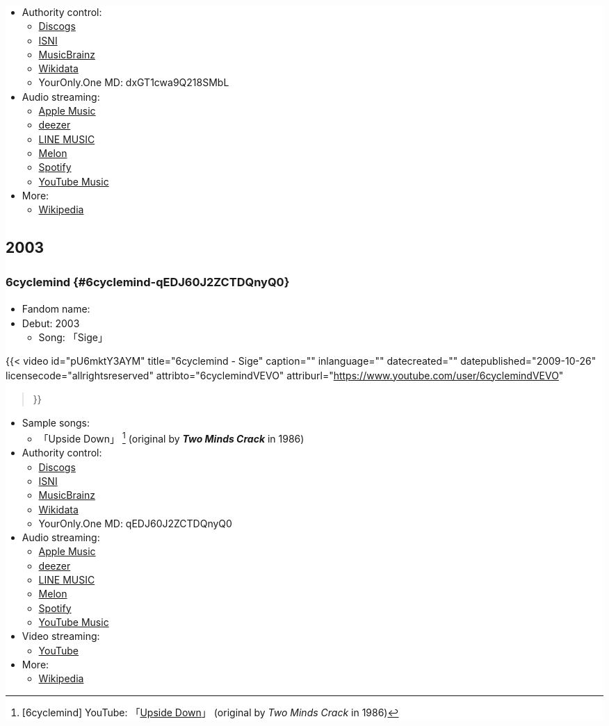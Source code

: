 * Authority control:
  * [Discogs](https://www.discogs.com/artist/4493393-Salbakuta)
  * [ISNI](https://isni.org/isni/0000000469914134)
  * [MusicBrainz](https://musicbrainz.org/artist/157570b8-3745-47e0-98ee-e00bcb917276)
  * [Wikidata](https://www.wikidata.org/wiki/Q106390815)
  * YourOnly.One MD: dxGT1cwa9Q218SMbL
* Audio streaming:
  * [Apple Music](https://music.apple.com/artist/salbakuta/417716807)
  * [deezer](https://www.deezer.com/artist/1188675)
  * [LINE MUSIC](https://music.line.me/artist/mi0000000010845471)
  * [Melon](https://www.melon.com/artist/timeline.htm?artistId=1725046)
  * [Spotify](https://open.spotify.com/artist/4CfgFoBYDVtk39ITti1hh1)
  * [YouTube Music](https://music.youtube.com/channel/UCTbhPmTDTLcISLhwFAeyfMw)
* More:
  * [Wikipedia](https://en.wikipedia.org/wiki/Salbakuta)

## 2003
### 6cyclemind {#6cyclemind-qEDJ60J2ZCTDQnyQ0}
* Fandom name:
* Debut: 2003
  * Song: 「Sige」

{{< video
  id="pU6mktY3AYM"
  title="6cyclemind - Sige"
  caption=""
  inlanguage=""
  datecreated=""
  datepublished="2009-10-26"
  licensecode="allrightsreserved"
  attribto="6cyclemindVEVO"
  attriburl="https://www.youtube.com/user/6cyclemindVEVO"
>}}

* Sample songs:
  * 「Upside Down」 [^6cyclemind-songs-upside-down] (original by ***Two Minds Crack*** in 1986)
* Authority control:
  * [Discogs](https://www.discogs.com/artist/3521355-6cyclemind)
  * [ISNI](https://isni.org/isni/0000000470413863)
  * [MusicBrainz](https://musicbrainz.org/artist/1b089047-adb3-4e78-bbbe-958acf0ff654)
  * [Wikidata](https://www.wikidata.org/wiki/Q3546647)
  * YourOnly.One MD: qEDJ60J2ZCTDQnyQ0
* Audio streaming:
  * [Apple Music](https://music.apple.com/artist/6cyclemind/292343111)
  * [deezer](https://www.deezer.com/artist/16892)
  * [LINE MUSIC](https://music.line.me/artist/mi0000000016551c62)
  * [Melon](https://www.melon.com/artist/timeline.htm?artistId=1204592)
  * [Spotify](https://open.spotify.com/artist/3nZa8vRD64ueq3d0JNYTsl)
  * [YouTube Music](https://music.youtube.com/channel/UC2whqngv_Ol_QegSAT5TsjQ)
* Video streaming:
  * [YouTube](https://www.youtube.com/user/6cyclemindVEVO)
* More:
  * [Wikipedia](https://en.wikipedia.org/wiki/6cyclemind)


[^kamikazee-songs-narda]: [Kamikazee] YouTube: 「[Narda](https://www.youtube.com/watch?v=ZsEdinsZYsI "Kamikazee: Narda")」
[^kamikazee-songs-chiksilog]: [Kamikazee] YouTube: 「[Chiksilog](https://www.youtube.com/watch?v=hPIPEhThEg4 "Kamikazee: Chiksilog")」
[^urbandub-songs-never-will-i-forget]: [Urbandub] YouTube: 「[Never Will I Forget](https://www.youtube.com/watch?v=f10GNg0GOrA "Urbandub: Never Will I Forget")」
[^narda-songs-kamikazee]: [Narda] YouTube Music: 「[Kamikazee](https://music.youtube.com/watch?v=vfxxRhzjkvY "Narda: Kamikazee")」
[^6cyclemind-songs-upside-down]: [6cyclemind] YouTube: 「[Upside Down](https://www.youtube.com/watch?v=dW09_D3PQi8 "6cyclemind: Upside Down")」 (original by *Two Minds Crack* in 1986)
[^mymp-songs-get-me]: [MYMP] YouTube: 「[Get Me](https://www.youtube.com/watch?v=ECGTuzuRaDk "MYMP: Get Me")」
[^mymp-songs-sa-yo-lamang]: [MYMP] YouTube: 「[Sa 'Yo Lamang](https://www.youtube.com/watch?v=VqRYwK8l6Gs "MYMP: Sa 'Yo Lamang")」
[^mymp-songs-kailan]: [MYMP] YouTube: 「[Kailan](https://www.youtube.com/watch?v=btw7ZJzYXf8 "MYMP: Kailan")」 (original by Smokey Mountain* in 1990)
[^mymp-songs-true-colors]: [MYMP] YouTube: 「[True Colors](https://www.youtube.com/watch?v=SyAEcbGgklU "MYMP: True Colors")」 (original by *Cyndi Lauper* in 1986)
[^mymp-songs-especially-for-you]: [MYMP] YouTube: 「[Especially For You](https://www.youtube.com/watch?v=IimqpTcrakU "MYMP: Especially For You")」 (remix; original by *Kylie Minogue and *Jason Donovan* in 1988)
[^mymp-songs-say-you-love-me]: [MYMP] YouTube: 「[Say You Love Me](https://www.youtube.com/watch?v=5F19p3vOqrg "MYMP: Say You Love Me")」 (original by *Patti Austin* in 1976)
[^mymp-songs-love-moves]: [MYMP] YouTube: 「[Love Moves (In Mysterious Ways)](https://www.youtube.com/watch?v=9-qgBht_CgE "MYMP: Love Moves (In Mysterious Ways)")」 (original by *Julia Fordham* in 1991)
[^shamrock-songs-ngiti]: [Shamrock] YouTube: 「[Ngiti](https://www.youtube.com/watch?v=FYe_ibcay8M "Shamrock: Ngiti")」 (acoustic version)
[^shamrock-songs-haplos]: [Shamrock] YouTube: 「[Haplos](https://www.youtube.com/watch?v=E4eeZSaNWCE "Shamrock: Haplos")」
[^shamrock-songs-hold-on]: [Shamrock] YouTube: 「[Hold On](https://www.youtube.com/watch?v=y3F-USmIrXs "Shamrock: Hold On")」 (also an OST in the Tagalog version of Korean drama 「Jumong」; original by *Neocolours* in 1988)
[^shamrock-songs-naaalala-ka]: [Shamrock] YouTube: 「[Naaalala Ka](https://www.youtube.com/watch?v=Q8GUGQ46BZc "Shamrock: Naaalala Ka")」 (original by *Rey Valera* in 1978)
[^shamrock-songs-paano]: [Shamrock] YouTube: 「[Paano](https://www.youtube.com/watch?v=q8vxOfiy-fo "Shamrock: Paano")」
[^sinosikat-songs-nung-iniwan-mo-ako]: [SinoSikat?] YouTube: 「[Nung Iniwan Mo Ako](https://www.youtube.com/watch?v=IvLDviNa38A "SinoSikat?: Nung Iniwan Mo Ako")」
[^sinosikat-songs-turning-my-safety-off]: [SinoSikat?] YouTube: 「[Turning My Safety Off](https://www.youtube.com/watch?v=nCPkRlgBtqg "SinoSikat?: Turning My Safety Off")」
[^sinosikat-songs-magic]: [SinoSikat?] YouTube: 「[Magic](https://www.youtube.com/watch?v=SD6MzricKs0 "SinoSikat?: Magic")」
[^sinosikat-songs-tragic-beauty]: [SinoSikat?] YouTube: 「[Tragic Beauty](https://www.youtube.com/watch?v=rMcLcclR1oc "SinoSikat?: Tragic Beauty")」
[^sinosikat-songs-telepono]: [SinoSikat?] YouTube: 「[Telepono](https://www.youtube.com/watch?v=Z2nOpA1IwnI "SinoSikat?: Telepono")」
[^sinosikat-songs-pag-ibig]: [SinoSikat?] YouTube: 「[Pag-ibig](https://www.youtube.com/watch?v=C6hE0k-jKRI "SinoSikat?: Pag-ibig")」
[^sugarpop-songs-chocolate]: [SugarPop] YouTube: 「[Chocolate](https://www.youtube.com/watch?v=qH9KlVBiwM4 "SugarPop: Chocolate")」 (original by *Soul Control* in 2004)
[^sugarpop-songs-name-game]: [SugarPop] YouTube: 「[Name Gmae](https://www.youtube.com/watch?v=IGS33wjoGZ4 "SugarPop: Name Game")」 (original by *Shirley Ellis* in 1964)
[^krissy-and-aricka-songs-12-51]: [Krissy & Ericka] YouTube: 「[12:51](https://www.youtube.com/watch?v=OciCJiEWhAU "Krissy & Ericka: 12:51")」
[^la-diva-songs-one-last-goodbye]: [La Diva] YouTube: 「[One Last Goodbye](https://www.youtube.com/watch?v=tt3kPUAWqiA "La Diva: One Last Goodbye")」
[^la-diva-songs-rosalinda-fast]: [La Diva] YouTube: 「[Rosalinda](https://www.youtube.com/watch?v=kD0s3R9pvV8 "La Diva: Rosalinda (fast)")」 (fast) OST for the Filipino adaptation of Mexican drama 「Rosalinda」
[^la-diva-songs-rosalinda-slow]: [La Diva] YouTube: 「[Rosalinda](https://www.youtube.com/watch?v=QVp01T_euCM "La Diva: Rosalinda (slow)")」 (slow) OST for the Filipino adaptation of Mexican drama 「Rosalinda」
[^la-diva-songs-i-am-yours]: [La Diva] YouTube: 「[I'm Yours](https://www.youtube.com/watch?v=Wgd1O40xmzU "La Diva: I'm Yours")」 (original by *Jason Mraz* in 2008)
[^4th-impact-songs-unleash-the-diva]: [4th Impact] YouTube: 「[Unleash The Diva](https://www.youtube.com/watch?v=XKp2k0eKIPo "4th Impact: Unleash The Diva")」 (original by ***Zsa Zsa Padilla*** in 2004)
[^4th-impact-songs-know-more]: [4th Impact] YouTube: 「[K(NO)W MORE](https://www.youtube.com/watch?v=p3w4_0pJotI "4th Impact: K(NO)W MORE")」
[^4th-impact-copyright-name]: Evening Standard: [The X Factor 2015: Girl band 4th Power forced to change name after legal dispute](https://www.standard.co.uk/culture/tvfilm/the-x-factor-2015-girl-band-4th-power-forced-to-change-name-after-legal-dispute-a2955076.html)
[^eevee-songs-kargo]: [Eevee] YouTube: 「[Kargo](https://www.youtube.com/watch?v=pddQm0GgWxo "Eevee: Kargo")」 OST for 「Stuck On You」
[^eevee-songs-di-ko-kayang-tanggapin]: [Eevee] YouTube: 「[Di Ko Kayang Tanggapin](https://www.youtube.com/watch?v=Ls8EovJAZm8 "Eevee: Di Ko Kayang Tanggapin")」 (original by ***April Boy Regino*** in 1997)
[^pop-girls-songs-prinsesa]: [Pop Girls] YouTube: 「[Prinsesa](https://www.youtube.com/watch?v=BRslms5WeBs "Pop Girls: Prinsesa")」
[^pop-girls-songs-sige-sige-sayaw]: [Pop Girls] YouTube: 「[Sige Sige Sayaw](https://www.youtube.com/watch?v=2bpCtXuNkso "Pop Girls: Sige Sige Sayaw")」